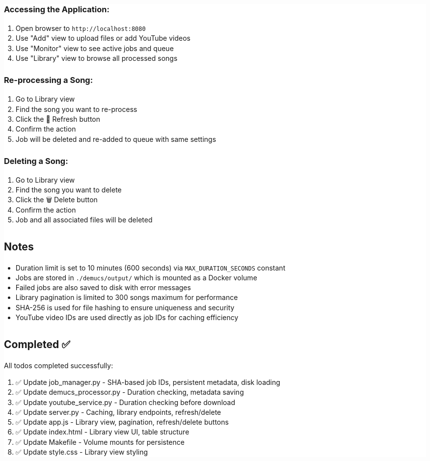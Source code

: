 ### Accessing the Application:
1. Open browser to `http://localhost:8080`
2. Use "Add" view to upload files or add YouTube videos
3. Use "Monitor" view to see active jobs and queue
4. Use "Library" view to browse all processed songs

### Re-processing a Song:
1. Go to Library view
2. Find the song you want to re-process
3. Click the 🔄 Refresh button
4. Confirm the action
5. Job will be deleted and re-added to queue with same settings

### Deleting a Song:
1. Go to Library view
2. Find the song you want to delete
3. Click the 🗑️ Delete button
4. Confirm the action
5. Job and all associated files will be deleted

## Notes

- Duration limit is set to 10 minutes (600 seconds) via `MAX_DURATION_SECONDS` constant
- Jobs are stored in `./demucs/output/` which is mounted as a Docker volume
- Failed jobs are also saved to disk with error messages
- Library pagination is limited to 300 songs maximum for performance
- SHA-256 is used for file hashing to ensure uniqueness and security
- YouTube video IDs are used directly as job IDs for caching efficiency

## Completed ✅

All todos completed successfully:
1. ✅ Update job_manager.py - SHA-based job IDs, persistent metadata, disk loading
2. ✅ Update demucs_processor.py - Duration checking, metadata saving
3. ✅ Update youtube_service.py - Duration checking before download
4. ✅ Update server.py - Caching, library endpoints, refresh/delete
5. ✅ Update app.js - Library view, pagination, refresh/delete buttons
6. ✅ Update index.html - Library view UI, table structure
7. ✅ Update Makefile - Volume mounts for persistence
8. ✅ Update style.css - Library view styling

